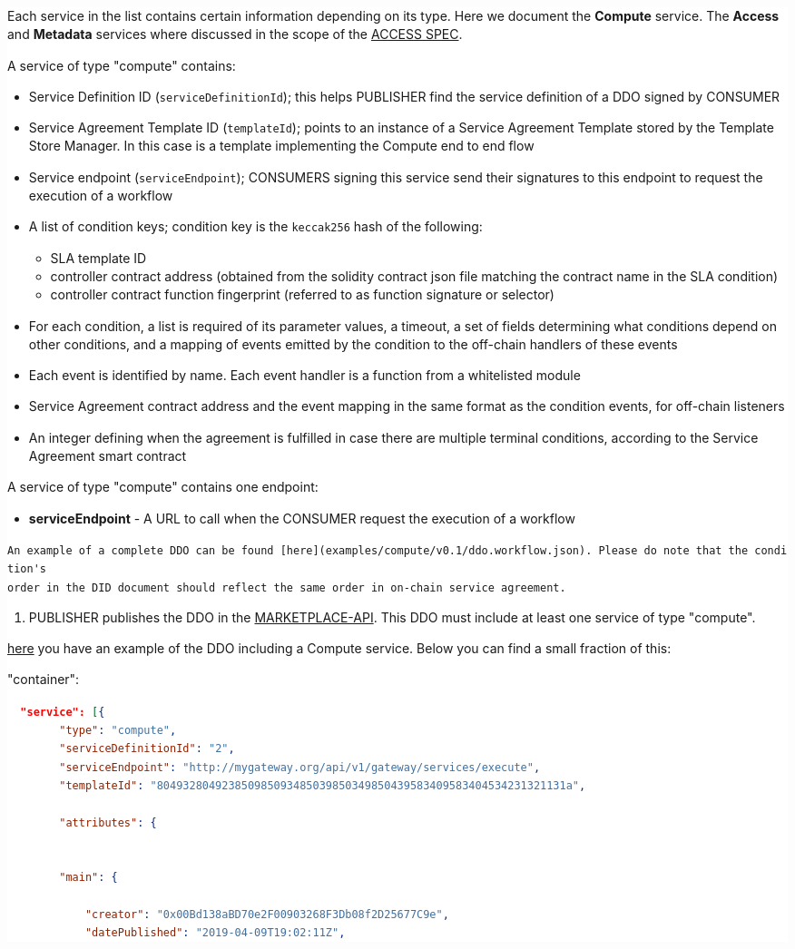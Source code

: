    Each service in the list contains certain information depending on its type.
   Here we document the **Compute** service. The **Access** and **Metadata** services where discussed in the scope of
   the [ACCESS SPEC](Spec-ACCESS.md).

   A service of type "compute" contains:

   - Service Definition ID (`serviceDefinitionId`); this helps PUBLISHER find the service definition of a DDO signed
     by CONSUMER
   - Service Agreement Template ID (`templateId`); points to an instance of a Service Agreement Template stored by the
     Template Store Manager. In this case is a template implementing the Compute end to end flow
   - Service endpoint (`serviceEndpoint`); CONSUMERS signing this service send their signatures to this endpoint to
     request the execution of a workflow

   - A list of condition keys; condition key is the `keccak256` hash of the following:
     * SLA template ID
     * controller contract address (obtained from the solidity contract json file matching the contract name in the
       SLA condition)
     * controller contract function fingerprint (referred to as function signature or selector)

   - For each condition, a list is required of its parameter values, a timeout, a set of fields determining what
     conditions depend on other conditions, and a mapping of events emitted by the condition to the off-chain handlers
     of these events
   - Each event is identified by name. Each event handler is a function from a whitelisted module
   - Service Agreement contract address and the event mapping in the same format as the condition events, for off-chain
     listeners
   - An integer defining when the agreement is fulfilled in case there are multiple terminal conditions, according to
     the Service Agreement smart contract

   A service of type "compute" contains one endpoint:
   - **serviceEndpoint** - A URL to call when the CONSUMER request the execution of a workflow

    An example of a complete DDO can be found [here](examples/compute/v0.1/ddo.workflow.json). Please do note that the condition's
    order in the DID document should reflect the same order in on-chain service agreement.

1. PUBLISHER publishes the DDO in the [MARKETPLACE-API](https://github.com/nevermined-io/marketplace-api).
   This DDO must include at least one service of type "compute".

[here](examples/compute/v0.1/ddo.computing.json) you have an example of the DDO including a Compute service.
Below you can find a small fraction of this:

"container":

```json
  "service": [{
		"type": "compute",
		"serviceDefinitionId": "2",
		"serviceEndpoint": "http://mygateway.org/api/v1/gateway/services/execute",
		"templateId": "804932804923850985093485039850349850439583409583404534231321131a",

		"attributes": {


		"main": {

			"creator": "0x00Bd138aBD70e2F00903268F3Db08f2D25677C9e",
			"datePublished": "2019-04-09T19:02:11Z",
```
